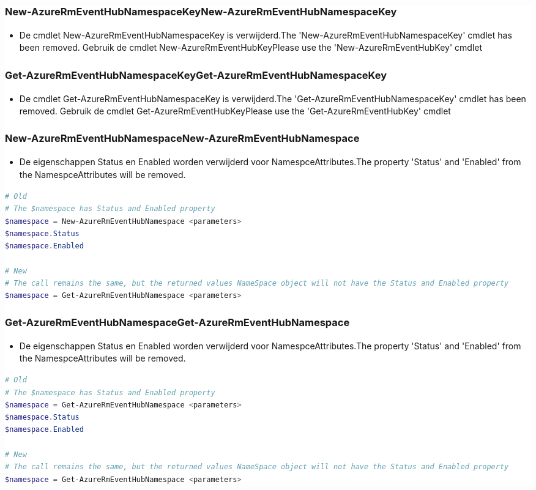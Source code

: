 ### <a name="new-azurermeventhubnamespacekey"></a><span data-ttu-id="fe720-180">**New-AzureRmEventHubNamespaceKey**</span><span class="sxs-lookup"><span data-stu-id="fe720-180">**New-AzureRmEventHubNamespaceKey**</span></span>
- <span data-ttu-id="fe720-181">De cmdlet New-AzureRmEventHubNamespaceKey is verwijderd.</span><span class="sxs-lookup"><span data-stu-id="fe720-181">The 'New-AzureRmEventHubNamespaceKey' cmdlet has been removed.</span></span> <span data-ttu-id="fe720-182">Gebruik de cmdlet New-AzureRmEventHubKey</span><span class="sxs-lookup"><span data-stu-id="fe720-182">Please use the 'New-AzureRmEventHubKey' cmdlet</span></span>
    
### <a name="get-azurermeventhubnamespacekey"></a><span data-ttu-id="fe720-183">**Get-AzureRmEventHubNamespaceKey**</span><span class="sxs-lookup"><span data-stu-id="fe720-183">**Get-AzureRmEventHubNamespaceKey**</span></span>
- <span data-ttu-id="fe720-184">De cmdlet Get-AzureRmEventHubNamespaceKey is verwijderd.</span><span class="sxs-lookup"><span data-stu-id="fe720-184">The 'Get-AzureRmEventHubNamespaceKey' cmdlet has been removed.</span></span> <span data-ttu-id="fe720-185">Gebruik de cmdlet Get-AzureRmEventHubKey</span><span class="sxs-lookup"><span data-stu-id="fe720-185">Please use the 'Get-AzureRmEventHubKey' cmdlet</span></span>
    
### <a name="new-azurermeventhubnamespace"></a><span data-ttu-id="fe720-186">**New-AzureRmEventHubNamespace**</span><span class="sxs-lookup"><span data-stu-id="fe720-186">**New-AzureRmEventHubNamespace**</span></span>
- <span data-ttu-id="fe720-187">De eigenschappen Status en Enabled worden verwijderd voor NamespceAttributes.</span><span class="sxs-lookup"><span data-stu-id="fe720-187">The property 'Status' and 'Enabled' from the NamespceAttributes will be removed.</span></span> 

```powershell
# Old
# The $namespace has Status and Enabled property  
$namespace = New-AzureRmEventHubNamespace <parameters>
$namespace.Status
$namespace.Enabled

# New
# The call remains the same, but the returned values NameSpace object will not have the Status and Enabled property    
$namespace = Get-AzureRmEventHubNamespace <parameters>
```
    
### <a name="get-azurermeventhubnamespace"></a><span data-ttu-id="fe720-188">**Get-AzureRmEventHubNamespace**</span><span class="sxs-lookup"><span data-stu-id="fe720-188">**Get-AzureRmEventHubNamespace**</span></span>
- <span data-ttu-id="fe720-189">De eigenschappen Status en Enabled worden verwijderd voor NamespceAttributes.</span><span class="sxs-lookup"><span data-stu-id="fe720-189">The property 'Status' and 'Enabled' from the NamespceAttributes will be removed.</span></span> 

```powershell
# Old
# The $namespace has Status and Enabled property 
$namespace = Get-AzureRmEventHubNamespace <parameters>
$namespace.Status
$namespace.Enabled

# New
# The call remains the same, but the returned values NameSpace object will not have the Status and Enabled property    
$namespace = Get-AzureRmEventHubNamespace <parameters>
```
    